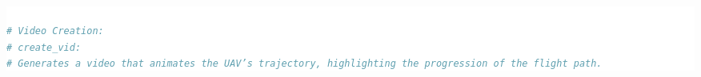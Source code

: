    ```bash

# Video Creation:
# create_vid:
# Generates a video that animates the UAV’s trajectory, highlighting the progression of the flight path.